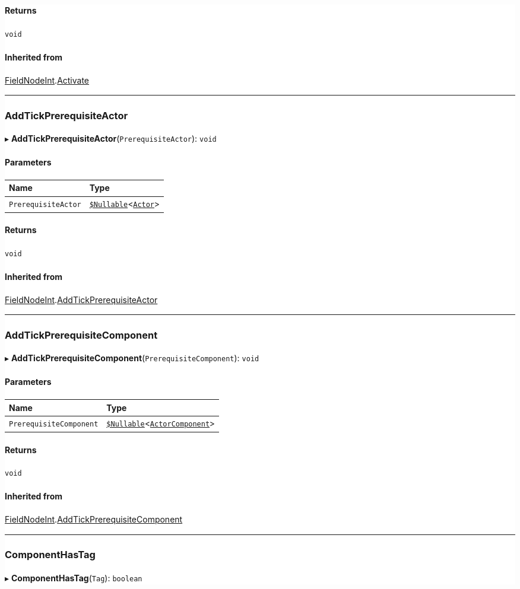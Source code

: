 #### Returns

`void`

#### Inherited from

[FieldNodeInt](ue_ue.FieldNodeInt.md).[Activate](ue_ue.FieldNodeInt.md#activate)

___

### AddTickPrerequisiteActor

▸ **AddTickPrerequisiteActor**(`PrerequisiteActor`): `void`

#### Parameters

| Name | Type |
| :------ | :------ |
| `PrerequisiteActor` | [`$Nullable`](../modules/puerts.md#$nullable)<[`Actor`](ue_ue.Actor.md)\> |

#### Returns

`void`

#### Inherited from

[FieldNodeInt](ue_ue.FieldNodeInt.md).[AddTickPrerequisiteActor](ue_ue.FieldNodeInt.md#addtickprerequisiteactor)

___

### AddTickPrerequisiteComponent

▸ **AddTickPrerequisiteComponent**(`PrerequisiteComponent`): `void`

#### Parameters

| Name | Type |
| :------ | :------ |
| `PrerequisiteComponent` | [`$Nullable`](../modules/puerts.md#$nullable)<[`ActorComponent`](ue_ue.ActorComponent.md)\> |

#### Returns

`void`

#### Inherited from

[FieldNodeInt](ue_ue.FieldNodeInt.md).[AddTickPrerequisiteComponent](ue_ue.FieldNodeInt.md#addtickprerequisitecomponent)

___

### ComponentHasTag

▸ **ComponentHasTag**(`Tag`): `boolean`
